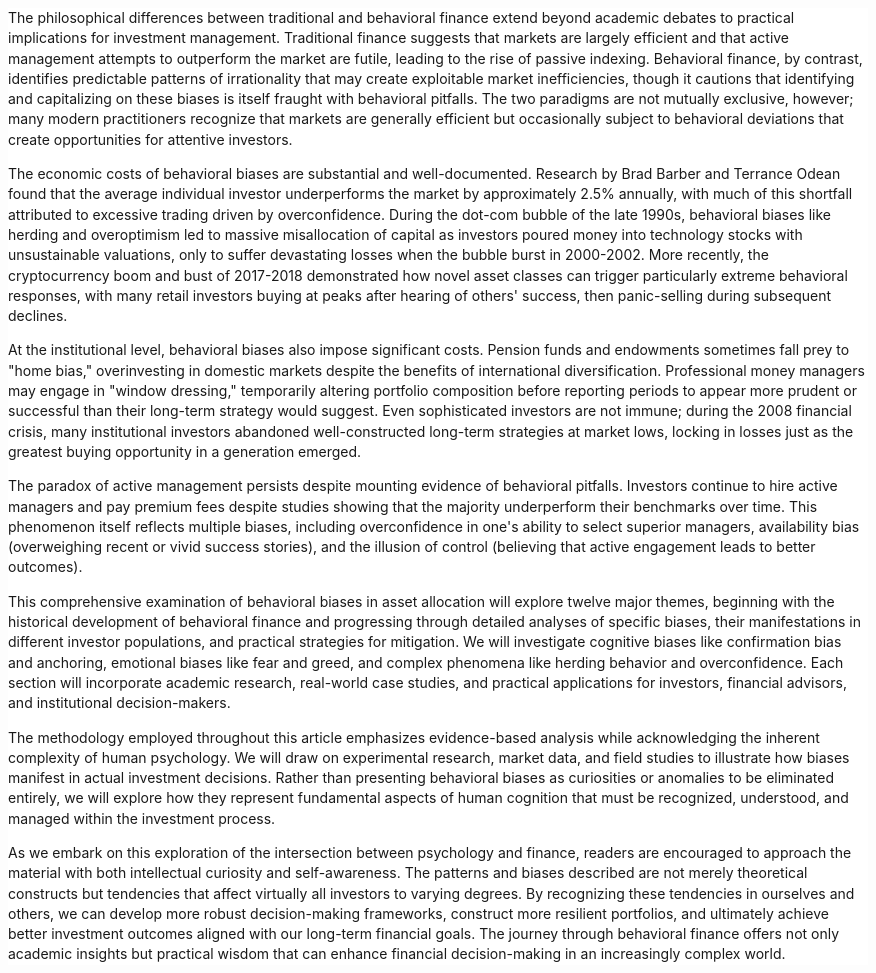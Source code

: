 The philosophical differences between traditional and behavioral finance extend beyond academic debates to practical implications for investment management. Traditional finance suggests that markets are largely efficient and that active management attempts to outperform the market are futile, leading to the rise of passive indexing. Behavioral finance, by contrast, identifies predictable patterns of irrationality that may create exploitable market inefficiencies, though it cautions that identifying and capitalizing on these biases is itself fraught with behavioral pitfalls. The two paradigms are not mutually exclusive, however; many modern practitioners recognize that markets are generally efficient but occasionally subject to behavioral deviations that create opportunities for attentive investors.

The economic costs of behavioral biases are substantial and well-documented. Research by Brad Barber and Terrance Odean found that the average individual investor underperforms the market by approximately 2.5% annually, with much of this shortfall attributed to excessive trading driven by overconfidence. During the dot-com bubble of the late 1990s, behavioral biases like herding and overoptimism led to massive misallocation of capital as investors poured money into technology stocks with unsustainable valuations, only to suffer devastating losses when the bubble burst in 2000-2002. More recently, the cryptocurrency boom and bust of 2017-2018 demonstrated how novel asset classes can trigger particularly extreme behavioral responses, with many retail investors buying at peaks after hearing of others' success, then panic-selling during subsequent declines.

At the institutional level, behavioral biases also impose significant costs. Pension funds and endowments sometimes fall prey to "home bias," overinvesting in domestic markets despite the benefits of international diversification. Professional money managers may engage in "window dressing," temporarily altering portfolio composition before reporting periods to appear more prudent or successful than their long-term strategy would suggest. Even sophisticated investors are not immune; during the 2008 financial crisis, many institutional investors abandoned well-constructed long-term strategies at market lows, locking in losses just as the greatest buying opportunity in a generation emerged.

The paradox of active management persists despite mounting evidence of behavioral pitfalls. Investors continue to hire active managers and pay premium fees despite studies showing that the majority underperform their benchmarks over time. This phenomenon itself reflects multiple biases, including overconfidence in one's ability to select superior managers, availability bias (overweighing recent or vivid success stories), and the illusion of control (believing that active engagement leads to better outcomes).

This comprehensive examination of behavioral biases in asset allocation will explore twelve major themes, beginning with the historical development of behavioral finance and progressing through detailed analyses of specific biases, their manifestations in different investor populations, and practical strategies for mitigation. We will investigate cognitive biases like confirmation bias and anchoring, emotional biases like fear and greed, and complex phenomena like herding behavior and overconfidence. Each section will incorporate academic research, real-world case studies, and practical applications for investors, financial advisors, and institutional decision-makers.

The methodology employed throughout this article emphasizes evidence-based analysis while acknowledging the inherent complexity of human psychology. We will draw on experimental research, market data, and field studies to illustrate how biases manifest in actual investment decisions. Rather than presenting behavioral biases as curiosities or anomalies to be eliminated entirely, we will explore how they represent fundamental aspects of human cognition that must be recognized, understood, and managed within the investment process.

As we embark on this exploration of the intersection between psychology and finance, readers are encouraged to approach the material with both intellectual curiosity and self-awareness. The patterns and biases described are not merely theoretical constructs but tendencies that affect virtually all investors to varying degrees. By recognizing these tendencies in ourselves and others, we can develop more robust decision-making frameworks, construct more resilient portfolios, and ultimately achieve better investment outcomes aligned with our long-term financial goals. The journey through behavioral finance offers not only academic insights but practical wisdom that can enhance financial decision-making in an increasingly complex world.
